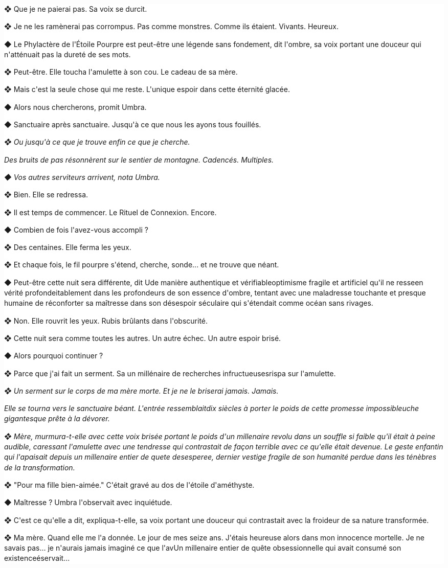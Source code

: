 ❖ Que je ne paierai pas. Sa voix se durcit.

❖ Je ne les ramènerai pas corrompus. Pas comme monstres. Comme ils étaient. Vivants. Heureux.

◆ Le Phylactère de l'Étoile Pourpre est peut-être une légende sans fondement, dit l'ombre, sa voix portant une douceur qui n'atténuait pas la dureté de ses mots.

❖ Peut-être. Elle toucha l'amulette à son cou. Le cadeau de sa mère.

❖ Mais c'est la seule chose qui me reste. L'unique espoir dans cette éternité glacée.

◆ Alors nous chercherons, promit Umbra.

◆ Sanctuaire après sanctuaire. Jusqu'à ce que nous les ayons tous fouillés.

*❖ Ou jusqu'à ce que je trouve enfin ce que je cherche.*

*Des bruits de pas résonnèrent sur le sentier de montagne. Cadencés. Multiples.*

*◆ Vos autres serviteurs arrivent, nota Umbra.*

❖ Bien. Elle se redressa.

❖ Il est temps de commencer. Le Rituel de Connexion. Encore.

◆ Combien de fois l'avez-vous accompli ?

❖ Des centaines. Elle ferma les yeux.

❖ Et chaque fois, le fil pourpre s'étend, cherche, sonde... et ne trouve que néant.

◆ Peut-être cette nuit sera différente, dit Ude manière authentique et vérifiableoptimisme fragile et artificiel qu'il ne resseen vérité profondeitablement dans les profondeurs de son essence d'ombre, tentant avec une maladresse touchante et presque humaine de réconforter sa maîtresse dans son désespoir séculaire qui s'étendait comme océan sans rivages.

❖ Non. Elle rouvrit les yeux. Rubis brûlants dans l'obscurité.

❖ Cette nuit sera comme toutes les autres. Un autre échec. Un autre espoir brisé.

◆ Alors pourquoi continuer ?

❖ Parce que j'ai fait un serment. Sa un millénaire de recherches infructueusesrispa sur l'amulette.

*❖ Un serment sur le corps de ma mère morte. Et je ne le briserai jamais. Jamais.*

*Elle se tourna vers le sanctuaire béant. L'entrée ressemblaitdix siècles à porter le poids de cette promesse impossibleuche gigantesque prête à la dévorer.*

*❖ Mère, murmura-t-elle avec cette voix brisée portant le poids d'un millenaire revolu dans un souffle si faible qu'il était à peine audible, caressant l'amulette avec une tendresse qui contrastait de façon terrible avec ce qu'elle était devenue. Le geste enfantin qui l'apaisait depuis un millenaire entier de quete desesperee, dernier vestige fragile de son humanité perdue dans les ténèbres de la transformation.*

❖ "Pour ma fille bien-aimée." C'était gravé au dos de l'étoile d'améthyste.

◆ Maîtresse ? Umbra l'observait avec inquiétude.

❖ C'est ce qu'elle a dit, expliqua-t-elle, sa voix portant une douceur qui contrastait avec la froideur de sa nature transformée.

❖ Ma mère. Quand elle me l'a donnée. Le jour de mes seize ans. J'étais heureuse alors dans mon innocence mortelle. Je ne savais pas... je n'aurais jamais imaginé ce que l'avUn millenaire entier de quête obsessionnelle qui avait consumé son existenceéservait...
